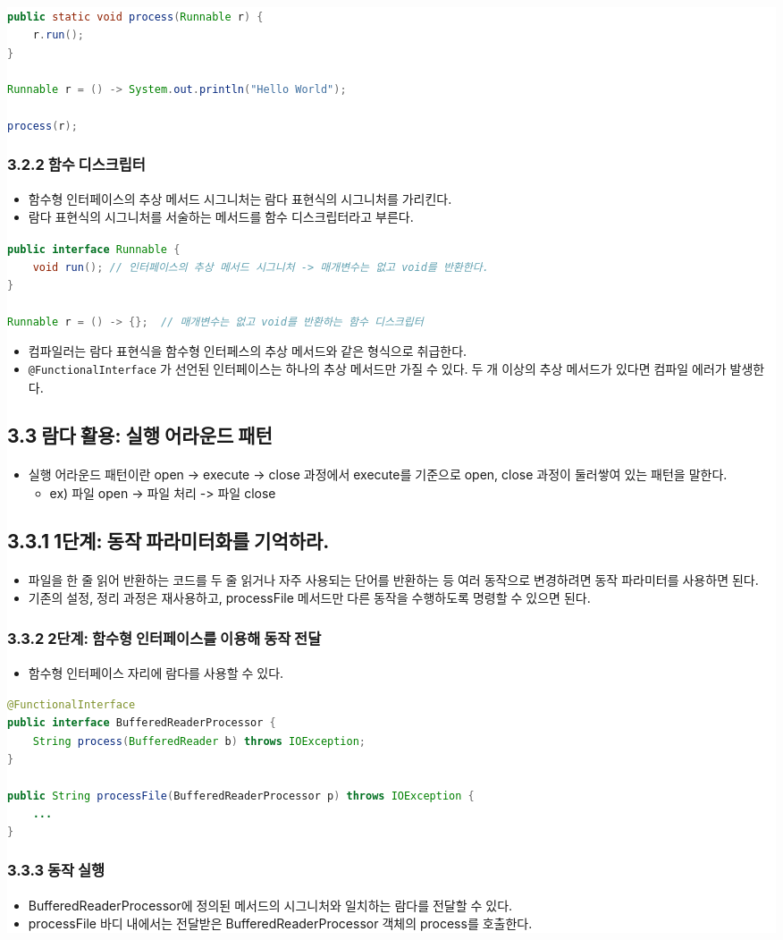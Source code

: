 ```java
public static void process(Runnable r) {
    r.run();
}

Runnable r = () -> System.out.println("Hello World");

process(r);
```

### 3.2.2 함수 디스크립터

- 함수형 인터페이스의 추상 메서드 시그니처는 람다 표현식의 시그니처를 가리킨다.
- 람다 표현식의 시그니처를 서술하는 메서드를 함수 디스크립터라고 부른다.

```java
public interface Runnable {
    void run(); // 인터페이스의 추상 메서드 시그니처 -> 매개변수는 없고 void를 반환한다.
}

Runnable r = () -> {};  // 매개변수는 없고 void를 반환하는 함수 디스크립터
```

- 컴파일러는 람다 표현식을 함수형 인터페스의 추상 메서드와 같은 형식으로 취급한다.
- `@FunctionalInterface` 가 선언된 인터페이스는 하나의 추상 메서드만 가질 수 있다. 두 개 이상의 추상 메서드가 있다면 컴파일 에러가 발생한다.

## 3.3 람다 활용: 실행 어라운드 패턴

- 실행 어라운드 패턴이란 open -> execute -> close 과정에서 execute를 기준으로 open, close 과정이 둘러쌓여 있는 패턴을 말한다.
  - ex) 파일 open -> 파일 처리 -> 파일 close

## 3.3.1 1단계: 동작 파라미터화를 기억하라.

- 파일을 한 줄 읽어 반환하는 코드를 두 줄 읽거나 자주 사용되는 단어를 반환하는 등 여러 동작으로 변경하려면 동작 파라미터를 사용하면 된다.
- 기존의 설정, 정리 과정은 재사용하고, processFile 메서드만 다른 동작을 수행하도록 명령할 수 있으면 된다.

### 3.3.2 2단계: 함수형 인터페이스를 이용해 동작 전달

- 함수형 인터페이스 자리에 람다를 사용할 수 있다.

```java
@FunctionalInterface
public interface BufferedReaderProcessor {
    String process(BufferedReader b) throws IOException;
}

public String processFile(BufferedReaderProcessor p) throws IOException {
    ...
}
```

### 3.3.3 동작 실행

- BufferedReaderProcessor에 정의된 메서드의 시그니처와 일치하는 람다를 전달할 수 있다.
- processFile 바디 내에서는 전달받은 BufferedReaderProcessor 객체의 process를 호출한다.
